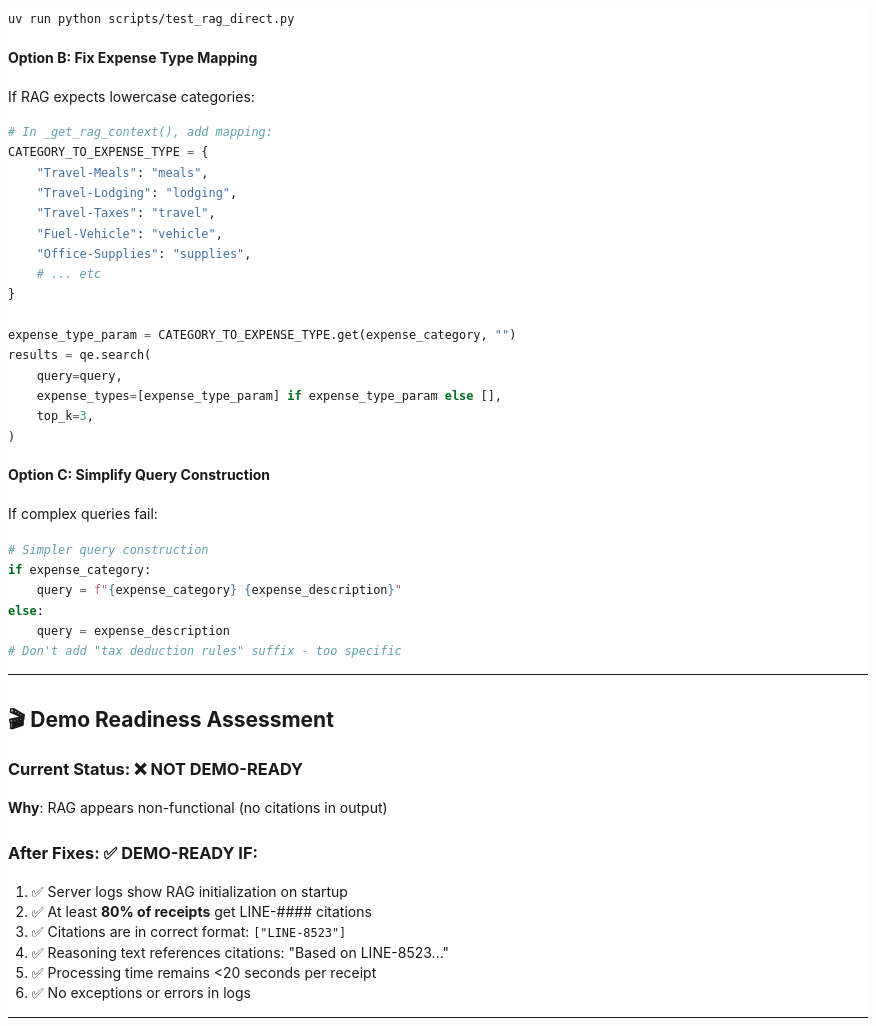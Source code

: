 ```bash
uv run python scripts/test_rag_direct.py
```

#### Option B: Fix Expense Type Mapping

If RAG expects lowercase categories:
```python
# In _get_rag_context(), add mapping:
CATEGORY_TO_EXPENSE_TYPE = {
    "Travel-Meals": "meals",
    "Travel-Lodging": "lodging",
    "Travel-Taxes": "travel",
    "Fuel-Vehicle": "vehicle",
    "Office-Supplies": "supplies",
    # ... etc
}

expense_type_param = CATEGORY_TO_EXPENSE_TYPE.get(expense_category, "")
results = qe.search(
    query=query,
    expense_types=[expense_type_param] if expense_type_param else [],
    top_k=3,
)
```

#### Option C: Simplify Query Construction

If complex queries fail:
```python
# Simpler query construction
if expense_category:
    query = f"{expense_category} {expense_description}"
else:
    query = expense_description
# Don't add "tax deduction rules" suffix - too specific
```

---

## 🎬 Demo Readiness Assessment

### Current Status: ❌ **NOT DEMO-READY**

**Why**: RAG appears non-functional (no citations in output)

### After Fixes: ✅ **DEMO-READY IF:**

1. ✅ Server logs show RAG initialization on startup
2. ✅ At least **80% of receipts** get LINE-#### citations
3. ✅ Citations are in correct format: `["LINE-8523"]`
4. ✅ Reasoning text references citations: "Based on LINE-8523..."
5. ✅ Processing time remains <20 seconds per receipt
6. ✅ No exceptions or errors in logs

---